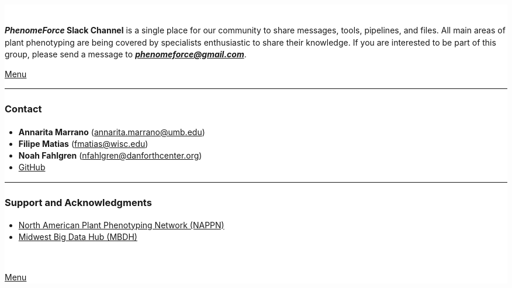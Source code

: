 <br />

***PhenomeForce* Slack Channel** is a single place for our community to share messages, tools, pipelines, and files. All main areas of plant phenotyping are being covered by specialists enthusiastic to share their knowledge. If you are interested to be part of this group, please send a message to ***phenomeforce@gmail.com***.

[Menu](#menu)

<div id="P3" />

---------------------------------------------

### Contact

* **Annarita Marrano** (annarita.marrano@umb.edu)
* **Filipe Matias** (fmatias@wisc.edu)
* **Noah Fahlgren** (nfahlgren@danforthcenter.org)
 * [GitHub](https://github.com/phenome-force)
 
---------------------------------------------

### Support and Acknowledgments

* [North American Plant Phenotyping Network (NAPPN)](http://nappn.plant-phenotyping.org)
* [Midwest Big Data Hub (MBDH)](https://midwestbigdatahub.org) 

<br />

[Menu](#menu)
